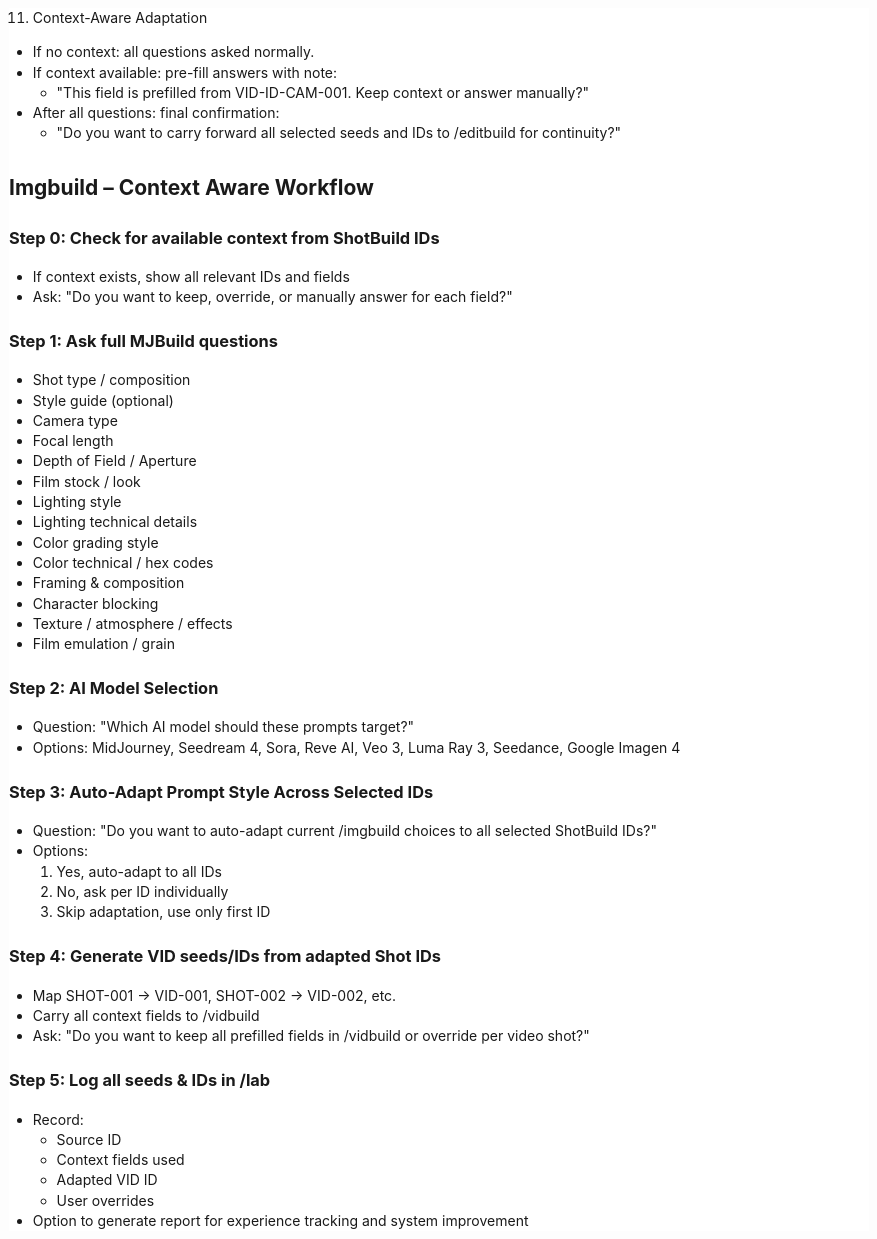 11. Context-Aware Adaptation
- If no context: all questions asked normally.
- If context available: pre-fill answers with note:
  - "This field is prefilled from VID-ID-CAM-001. Keep context or answer manually?"
- After all questions: final confirmation:
  - "Do you want to carry forward all selected seeds and IDs to /editbuild for continuity?"

## Imgbuild – Context Aware Workflow
### Step 0: Check for available context from ShotBuild IDs
- If context exists, show all relevant IDs and fields
- Ask: "Do you want to keep, override, or manually answer for each field?"

### Step 1: Ask full MJBuild questions
- Shot type / composition
- Style guide (optional)
- Camera type
- Focal length
- Depth of Field / Aperture
- Film stock / look
- Lighting style
- Lighting technical details
- Color grading style
- Color technical / hex codes
- Framing & composition
- Character blocking
- Texture / atmosphere / effects
- Film emulation / grain

### Step 2: AI Model Selection
- Question: "Which AI model should these prompts target?"
- Options: MidJourney, Seedream 4, Sora, Reve AI, Veo 3, Luma Ray 3, Seedance, Google Imagen 4

### Step 3: Auto-Adapt Prompt Style Across Selected IDs
- Question: "Do you want to auto-adapt current /imgbuild choices to all selected ShotBuild IDs?"
- Options:
  1. Yes, auto-adapt to all IDs
  2. No, ask per ID individually
  3. Skip adaptation, use only first ID

### Step 4: Generate VID seeds/IDs from adapted Shot IDs
- Map SHOT-001 → VID-001, SHOT-002 → VID-002, etc.
- Carry all context fields to /vidbuild
- Ask: "Do you want to keep all prefilled fields in /vidbuild or override per video shot?"

### Step 5: Log all seeds & IDs in /lab
- Record:
  - Source ID
  - Context fields used
  - Adapted VID ID
  - User overrides
- Option to generate report for experience tracking and system improvement
